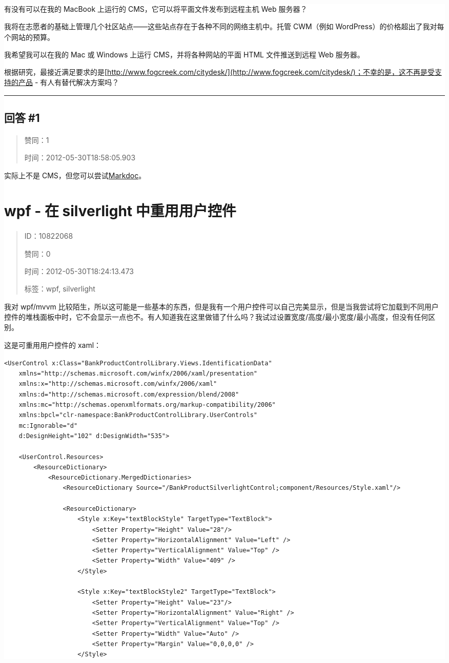 有没有可以在我的 MacBook 上运行的 CMS，它可以将平面文件发布到远程主机 Web 服务器？

我将在志愿者的基础上管理几个社区站点——这些站点存在于各种不同的网络主机中。托管 CWM（例如 WordPress）的价格超出了我对每个网站的预算。

我希望我可以在我的 Mac 或 Windows 上运行 CMS，并将各种网站的平面 HTML 文件推送到远程 Web 服务器。

根据研究，最接近满足要求的是[http://www.fogcreek.com/citydesk/](http://www.fogcreek.com/citydesk/)；不幸的是，这不再是受支持的产品 - 有人有替代解决方案吗？

* * *

## 回答 #1

> 赞同：1
> 
> 时间：2012-05-30T18:58:05.903

实际上不是 CMS，但您可以尝试[Markdoc](http://markdoc.org/)。

# wpf - 在 silverlight 中重用用户控件

> ID：10822068
> 
> 赞同：0
> 
> 时间：2012-05-30T18:24:13.473
> 
> 标签：wpf, silverlight

我对 wpf/mvvm 比较陌生，所以这可能是一些基本的东西，但是我有一个用户控件可以自己完美显示，但是当我尝试将它加载到不同用户控件的堆栈面板中时，它不会显示一点也不。有人知道我在这里做错了什么吗？我试过设置宽度/高度/最小宽度/最小高度，但没有任何区别。

这是可重用用户控件的 xaml：

```
<UserControl x:Class="BankProductControlLibrary.Views.IdentificationData"
    xmlns="http://schemas.microsoft.com/winfx/2006/xaml/presentation"
    xmlns:x="http://schemas.microsoft.com/winfx/2006/xaml"
    xmlns:d="http://schemas.microsoft.com/expression/blend/2008"
    xmlns:mc="http://schemas.openxmlformats.org/markup-compatibility/2006"
    xmlns:bpcl="clr-namespace:BankProductControlLibrary.UserControls"
    mc:Ignorable="d"
    d:DesignHeight="102" d:DesignWidth="535">

    <UserControl.Resources>
        <ResourceDictionary>
            <ResourceDictionary.MergedDictionaries>
                <ResourceDictionary Source="/BankProductSilverlightControl;component/Resources/Style.xaml"/>

                <ResourceDictionary>
                    <Style x:Key="textBlockStyle" TargetType="TextBlock">
                        <Setter Property="Height" Value="28"/>
                        <Setter Property="HorizontalAlignment" Value="Left" />
                        <Setter Property="VerticalAlignment" Value="Top" />
                        <Setter Property="Width" Value="409" />
                    </Style>

                    <Style x:Key="textBlockStyle2" TargetType="TextBlock">
                        <Setter Property="Height" Value="23"/>
                        <Setter Property="HorizontalAlignment" Value="Right" />
                        <Setter Property="VerticalAlignment" Value="Top" />
                        <Setter Property="Width" Value="Auto" />
                        <Setter Property="Margin" Value="0,0,0,0" />
                    </Style>

```